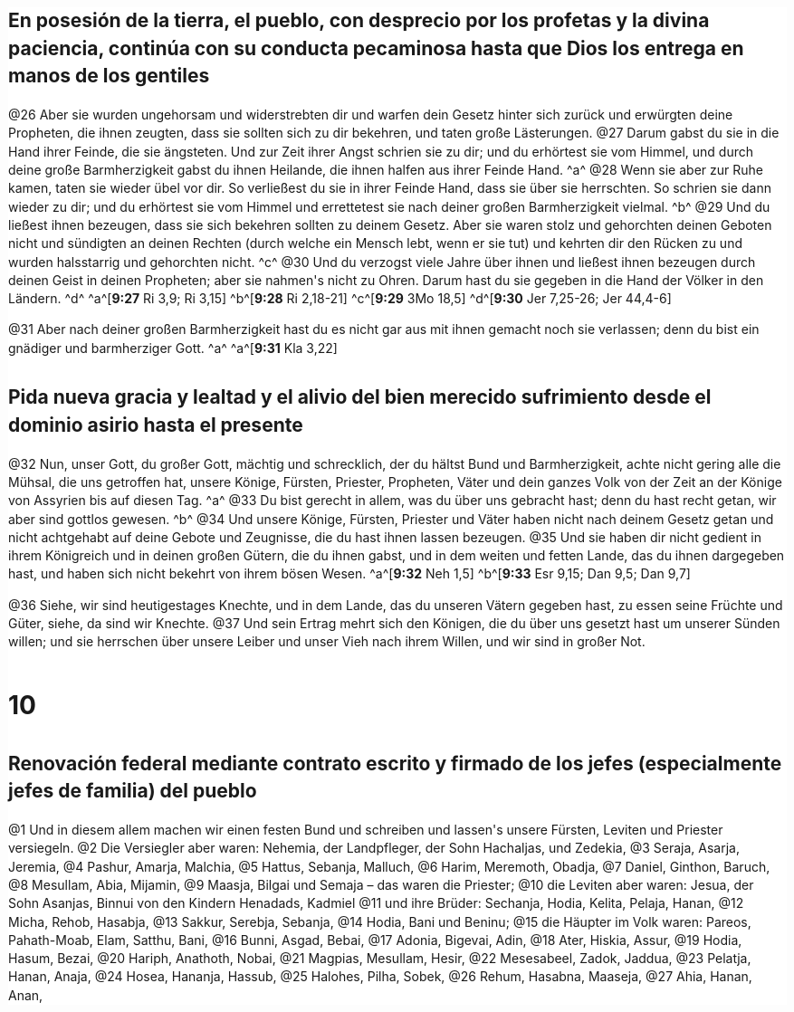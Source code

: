 ## En posesión de la tierra, el pueblo, con desprecio por los profetas y la divina paciencia, continúa con su conducta pecaminosa hasta que Dios los entrega en manos de los gentiles
@26 Aber sie wurden ungehorsam und widerstrebten dir und warfen dein Gesetz hinter sich zurück und erwürgten deine Propheten, die ihnen zeugten, dass sie sollten sich zu dir bekehren, und taten große Lästerungen. @27 Darum gabst du sie in die Hand ihrer Feinde, die sie ängsteten. Und zur Zeit ihrer Angst schrien sie zu dir; und du erhörtest sie vom Himmel, und durch deine große Barmherzigkeit gabst du ihnen Heilande, die ihnen halfen aus ihrer Feinde Hand. ^a^ @28 Wenn sie aber zur Ruhe kamen, taten sie wieder übel vor dir. So verließest du sie in ihrer Feinde Hand, dass sie über sie herrschten. So schrien sie dann wieder zu dir; und du erhörtest sie vom Himmel und errettetest sie nach deiner großen Barmherzigkeit vielmal. ^b^ @29 Und du ließest ihnen bezeugen, dass sie sich bekehren sollten zu deinem Gesetz. Aber sie waren stolz und gehorchten deinen Geboten nicht und sündigten an deinen Rechten (durch welche ein Mensch lebt, wenn er sie tut) und kehrten dir den Rücken zu und wurden halsstarrig und gehorchten nicht. ^c^ @30 Und du verzogst viele Jahre über ihnen und ließest ihnen bezeugen durch deinen Geist in deinen Propheten; aber sie nahmen's nicht zu Ohren. Darum hast du sie gegeben in die Hand der Völker in den Ländern. ^d^ 
^a^[**9:27** Ri 3,9; Ri 3,15] ^b^[**9:28** Ri 2,18-21] ^c^[**9:29** 3Mo 18,5] ^d^[**9:30** Jer 7,25-26; Jer 44,4-6]

@31 Aber nach deiner großen Barmherzigkeit hast du es nicht gar aus mit ihnen gemacht noch sie verlassen; denn du bist ein gnädiger und barmherziger Gott. ^a^ 
^a^[**9:31** Kla 3,22]

## Pida nueva gracia y lealtad y el alivio del bien merecido sufrimiento desde el dominio asirio hasta el presente
@32 Nun, unser Gott, du großer Gott, mächtig und schrecklich, der du hältst Bund und Barmherzigkeit, achte nicht gering alle die Mühsal, die uns getroffen hat, unsere Könige, Fürsten, Priester, Propheten, Väter und dein ganzes Volk von der Zeit an der Könige von Assyrien bis auf diesen Tag. ^a^ @33 Du bist gerecht in allem, was du über uns gebracht hast; denn du hast recht getan, wir aber sind gottlos gewesen. ^b^ @34 Und unsere Könige, Fürsten, Priester und Väter haben nicht nach deinem Gesetz getan und nicht achtgehabt auf deine Gebote und Zeugnisse, die du hast ihnen lassen bezeugen. @35 Und sie haben dir nicht gedient in ihrem Königreich und in deinen großen Gütern, die du ihnen gabst, und in dem weiten und fetten Lande, das du ihnen dargegeben hast, und haben sich nicht bekehrt von ihrem bösen Wesen. 
^a^[**9:32** Neh 1,5] ^b^[**9:33** Esr 9,15; Dan 9,5; Dan 9,7]

@36 Siehe, wir sind heutigestages Knechte, und in dem Lande, das du unseren Vätern gegeben hast, zu essen seine Früchte und Güter, siehe, da sind wir Knechte. @37 Und sein Ertrag mehrt sich den Königen, die du über uns gesetzt hast um unserer Sünden willen; und sie herrschen über unsere Leiber und unser Vieh nach ihrem Willen, und wir sind in großer Not.

# 10
## Renovación federal mediante contrato escrito y firmado de los jefes (especialmente jefes de familia) del pueblo
@1 Und in diesem allem machen wir einen festen Bund und schreiben und lassen's unsere Fürsten, Leviten und Priester versiegeln. @2 Die Versiegler aber waren: Nehemia, der Landpfleger, der Sohn Hachaljas, und Zedekia, @3 Seraja, Asarja, Jeremia, @4 Pashur, Amarja, Malchia, @5 Hattus, Sebanja, Malluch, @6 Harim, Meremoth, Obadja, @7 Daniel, Ginthon, Baruch, @8 Mesullam, Abia, Mijamin, @9 Maasja, Bilgai und Semaja – das waren die Priester; @10 die Leviten aber waren: Jesua, der Sohn Asanjas, Binnui von den Kindern Henadads, Kadmiel @11 und ihre Brüder: Sechanja, Hodia, Kelita, Pelaja, Hanan, @12 Micha, Rehob, Hasabja, @13 Sakkur, Serebja, Sebanja, @14 Hodia, Bani und Beninu; @15 die Häupter im Volk waren: Pareos, Pahath-Moab, Elam, Satthu, Bani, @16 Bunni, Asgad, Bebai, @17 Adonia, Bigevai, Adin, @18 Ater, Hiskia, Assur, @19 Hodia, Hasum, Bezai, @20 Hariph, Anathoth, Nobai, @21 Magpias, Mesullam, Hesir, @22 Mesesabeel, Zadok, Jaddua, @23 Pelatja, Hanan, Anaja, @24 Hosea, Hananja, Hassub, @25 Halohes, Pilha, Sobek, @26 Rehum, Hasabna, Maaseja, @27 Ahia, Hanan, Anan, 
